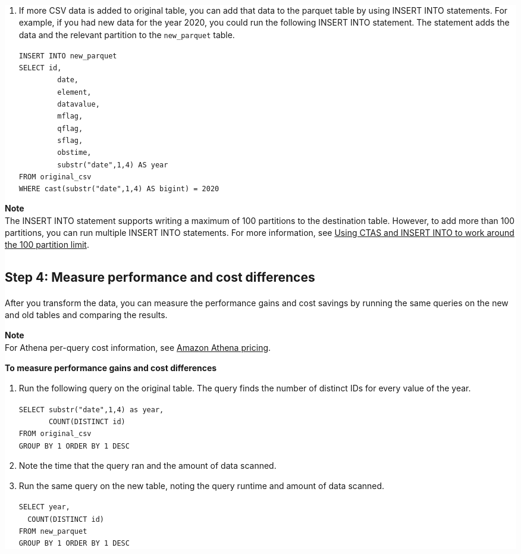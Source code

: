 1. If more CSV data is added to original table, you can add that data to the parquet table by using INSERT INTO statements\. For example, if you had new data for the year 2020, you could run the following INSERT INTO statement\. The statement adds the data and the relevant partition to the `new_parquet` table\.

   ```
   INSERT INTO new_parquet
   SELECT id,
            date,
            element,
            datavalue,
            mflag,
            qflag,
            sflag,
            obstime,
            substr("date",1,4) AS year
   FROM original_csv
   WHERE cast(substr("date",1,4) AS bigint) = 2020
   ```
**Note**  
The INSERT INTO statement supports writing a maximum of 100 partitions to the destination table\. However, to add more than 100 partitions, you can run multiple INSERT INTO statements\. For more information, see [Using CTAS and INSERT INTO to work around the 100 partition limit](ctas-insert-into.md)\.

## Step 4: Measure performance and cost differences<a name="ctas-insert-into-etl-step-4-measure-performance-and-cost-differences"></a>

After you transform the data, you can measure the performance gains and cost savings by running the same queries on the new and old tables and comparing the results\.

**Note**  
For Athena per\-query cost information, see [Amazon Athena pricing](https://aws.amazon.com/athena/pricing)\.

**To measure performance gains and cost differences**

1. Run the following query on the original table\. The query finds the number of distinct IDs for every value of the year\.

   ```
   SELECT substr("date",1,4) as year,
          COUNT(DISTINCT id)
   FROM original_csv
   GROUP BY 1 ORDER BY 1 DESC
   ```

1. Note the time that the query ran and the amount of data scanned\.

1. Run the same query on the new table, noting the query runtime and amount of data scanned\.

   ```
   SELECT year,
     COUNT(DISTINCT id)
   FROM new_parquet
   GROUP BY 1 ORDER BY 1 DESC
   ```
